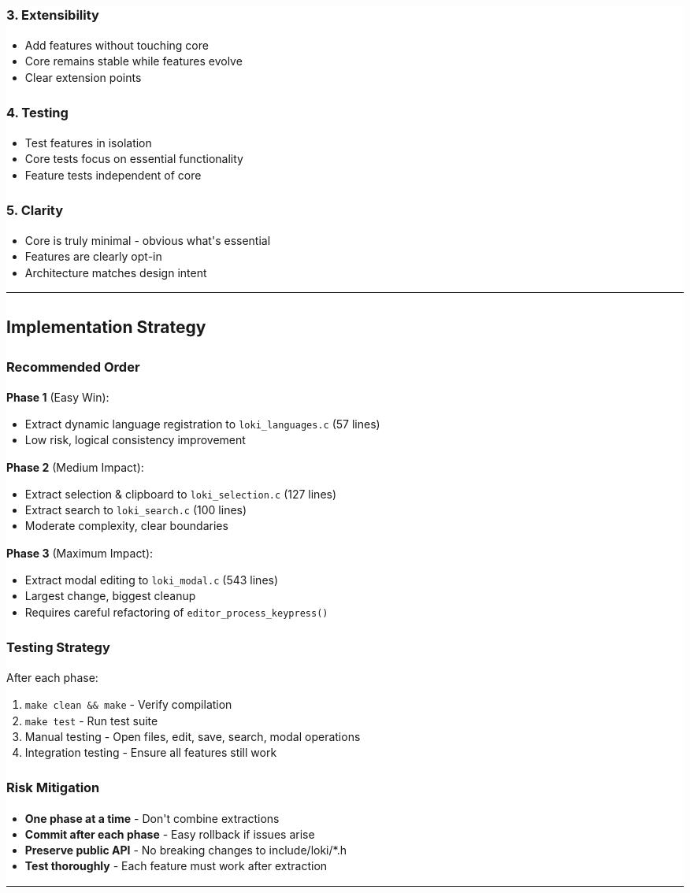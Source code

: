 ### 3. Extensibility
- Add features without touching core
- Core remains stable while features evolve
- Clear extension points

### 4. Testing
- Test features in isolation
- Core tests focus on essential functionality
- Feature tests independent of core

### 5. Clarity
- Core is truly minimal - obvious what's essential
- Features are clearly opt-in
- Architecture matches design intent

---

## Implementation Strategy

### Recommended Order

**Phase 1** (Easy Win):
- Extract dynamic language registration to `loki_languages.c` (57 lines)
- Low risk, logical consistency improvement

**Phase 2** (Medium Impact):
- Extract selection & clipboard to `loki_selection.c` (127 lines)
- Extract search to `loki_search.c` (100 lines)
- Moderate complexity, clear boundaries

**Phase 3** (Maximum Impact):
- Extract modal editing to `loki_modal.c` (543 lines)
- Largest change, biggest cleanup
- Requires careful refactoring of `editor_process_keypress()`

### Testing Strategy

After each phase:
1. `make clean && make` - Verify compilation
2. `make test` - Run test suite
3. Manual testing - Open files, edit, save, search, modal operations
4. Integration testing - Ensure all features still work

### Risk Mitigation

- **One phase at a time** - Don't combine extractions
- **Commit after each phase** - Easy rollback if issues arise
- **Preserve public API** - No breaking changes to include/loki/*.h
- **Test thoroughly** - Each feature must work after extraction

---
